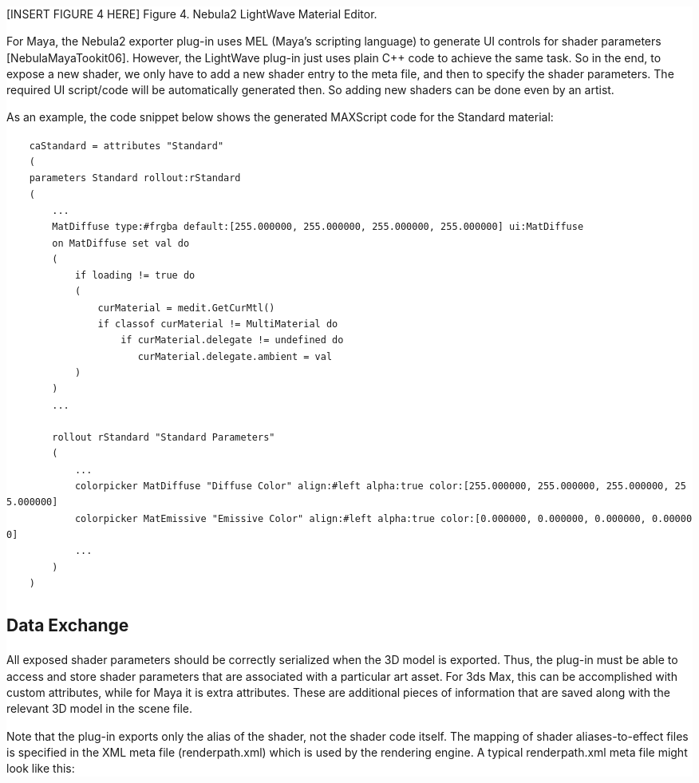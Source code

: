[INSERT FIGURE 4 HERE]
Figure 4. Nebula2 LightWave Material Editor.

For Maya, the Nebula2 exporter plug-in uses MEL (Maya’s scripting language) to generate UI controls for shader parameters [NebulaMayaTookit06]. However, the LightWave plug-in just uses plain C++ code to achieve the same task.
So in the end, to expose a new shader, we only have to add a new shader entry to the meta file, and then to specify the shader parameters. The required UI script/code will be automatically generated then. So adding new shaders can be done even by an artist.

As an example, the code snippet below shows the generated MAXScript code for the Standard material:

```
    caStandard = attributes "Standard"
    (
    parameters Standard rollout:rStandard
    (
        ...
        MatDiffuse type:#frgba default:[255.000000, 255.000000, 255.000000, 255.000000] ui:MatDiffuse 
        on MatDiffuse set val do 
        (
            if loading != true do
            (
                curMaterial = medit.GetCurMtl()
                if classof curMaterial != MultiMaterial do
                    if curMaterial.delegate != undefined do
                       curMaterial.delegate.ambient = val
            )
        )
        ...

        rollout rStandard "Standard Parameters"
        (
            ...
            colorpicker MatDiffuse "Diffuse Color" align:#left alpha:true color:[255.000000, 255.000000, 255.000000, 255.000000] 
            colorpicker MatEmissive "Emissive Color" align:#left alpha:true color:[0.000000, 0.000000, 0.000000, 0.000000]
            ...
        )
    )
```

Data Exchange
-------------
All exposed shader parameters should be correctly serialized when the 3D model is exported. Thus, the plug-in must be able to access and store shader parameters that are associated with a particular art asset. For 3ds Max, this can be accomplished with custom attributes, while for Maya it is extra attributes. These are additional pieces of information that are saved along with the relevant 3D model in the scene file.

Note that the plug-in exports only the alias of the shader, not the shader code itself. The mapping of shader aliases-to-effect files is specified in the XML meta file (renderpath.xml) which is used by the rendering engine. A typical renderpath.xml meta file might look like this:
